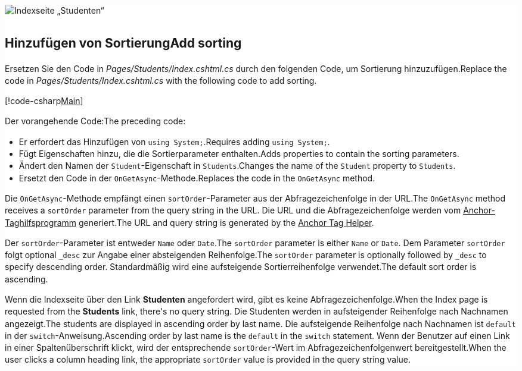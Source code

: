 ![Indexseite „Studenten“](sort-filter-page/_static/paging30.png)

## <a name="add-sorting"></a><span data-ttu-id="a0beb-110">Hinzufügen von Sortierung</span><span class="sxs-lookup"><span data-stu-id="a0beb-110">Add sorting</span></span>

<span data-ttu-id="a0beb-111">Ersetzen Sie den Code in *Pages/Students/Index.cshtml.cs* durch den folgenden Code, um Sortierung hinzuzufügen.</span><span class="sxs-lookup"><span data-stu-id="a0beb-111">Replace the code in *Pages/Students/Index.cshtml.cs* with the following code to add sorting.</span></span>

[!code-csharp[Main](intro/samples/cu30snapshots/3-sorting/Pages/Students/Index1.cshtml.cs?name=snippet_All)]

<span data-ttu-id="a0beb-112">Der vorangehende Code:</span><span class="sxs-lookup"><span data-stu-id="a0beb-112">The preceding code:</span></span>

* <span data-ttu-id="a0beb-113">Er erfordert das Hinzufügen von `using System;`.</span><span class="sxs-lookup"><span data-stu-id="a0beb-113">Requires adding `using System;`.</span></span>
* <span data-ttu-id="a0beb-114">Fügt Eigenschaften hinzu, die die Sortierparameter enthalten.</span><span class="sxs-lookup"><span data-stu-id="a0beb-114">Adds properties to contain the sorting parameters.</span></span>
* <span data-ttu-id="a0beb-115">Ändert den Namen der `Student`-Eigenschaft in `Students`.</span><span class="sxs-lookup"><span data-stu-id="a0beb-115">Changes the name of the `Student` property to `Students`.</span></span>
* <span data-ttu-id="a0beb-116">Ersetzt den Code in der `OnGetAsync`-Methode.</span><span class="sxs-lookup"><span data-stu-id="a0beb-116">Replaces the code in the `OnGetAsync` method.</span></span>

<span data-ttu-id="a0beb-117">Die `OnGetAsync`-Methode empfängt einen `sortOrder`-Parameter aus der Abfragezeichenfolge in der URL.</span><span class="sxs-lookup"><span data-stu-id="a0beb-117">The `OnGetAsync` method receives a `sortOrder` parameter from the query string in the URL.</span></span> <span data-ttu-id="a0beb-118">Die URL und die Abfragezeichenfolge werden vom [Anchor-Taghilfsprogramm](xref:mvc/views/tag-helpers/builtin-th/anchor-tag-helper) generiert.</span><span class="sxs-lookup"><span data-stu-id="a0beb-118">The URL and query string is generated by the [Anchor Tag Helper](xref:mvc/views/tag-helpers/builtin-th/anchor-tag-helper).</span></span>

<span data-ttu-id="a0beb-119">Der `sortOrder`-Parameter ist entweder `Name` oder `Date`.</span><span class="sxs-lookup"><span data-stu-id="a0beb-119">The `sortOrder` parameter is either `Name` or `Date`.</span></span> <span data-ttu-id="a0beb-120">Dem Parameter `sortOrder` folgt optional `_desc` zur Angabe einer absteigenden Reihenfolge.</span><span class="sxs-lookup"><span data-stu-id="a0beb-120">The `sortOrder` parameter is optionally followed by `_desc` to specify descending order.</span></span> <span data-ttu-id="a0beb-121">Standardmäßig wird eine aufsteigende Sortierreihenfolge verwendet.</span><span class="sxs-lookup"><span data-stu-id="a0beb-121">The default sort order is ascending.</span></span>

<span data-ttu-id="a0beb-122">Wenn die Indexseite über den Link **Studenten** angefordert wird, gibt es keine Abfragezeichenfolge.</span><span class="sxs-lookup"><span data-stu-id="a0beb-122">When the Index page is requested from the **Students** link, there's no query string.</span></span> <span data-ttu-id="a0beb-123">Die Studenten werden in aufsteigender Reihenfolge nach Nachnamen angezeigt.</span><span class="sxs-lookup"><span data-stu-id="a0beb-123">The students are displayed in ascending order by last name.</span></span> <span data-ttu-id="a0beb-124">Die aufsteigende Reihenfolge nach Nachnamen ist `default` in der `switch`-Anweisung.</span><span class="sxs-lookup"><span data-stu-id="a0beb-124">Ascending order by last name is the `default` in the `switch` statement.</span></span> <span data-ttu-id="a0beb-125">Wenn der Benutzer auf einen Link in einer Spaltenüberschrift klickt, wird der entsprechende `sortOrder`-Wert im Abfragezeichenfolgenwert bereitgestellt.</span><span class="sxs-lookup"><span data-stu-id="a0beb-125">When the user clicks a column heading link, the appropriate `sortOrder` value is provided in the query string value.</span></span>
